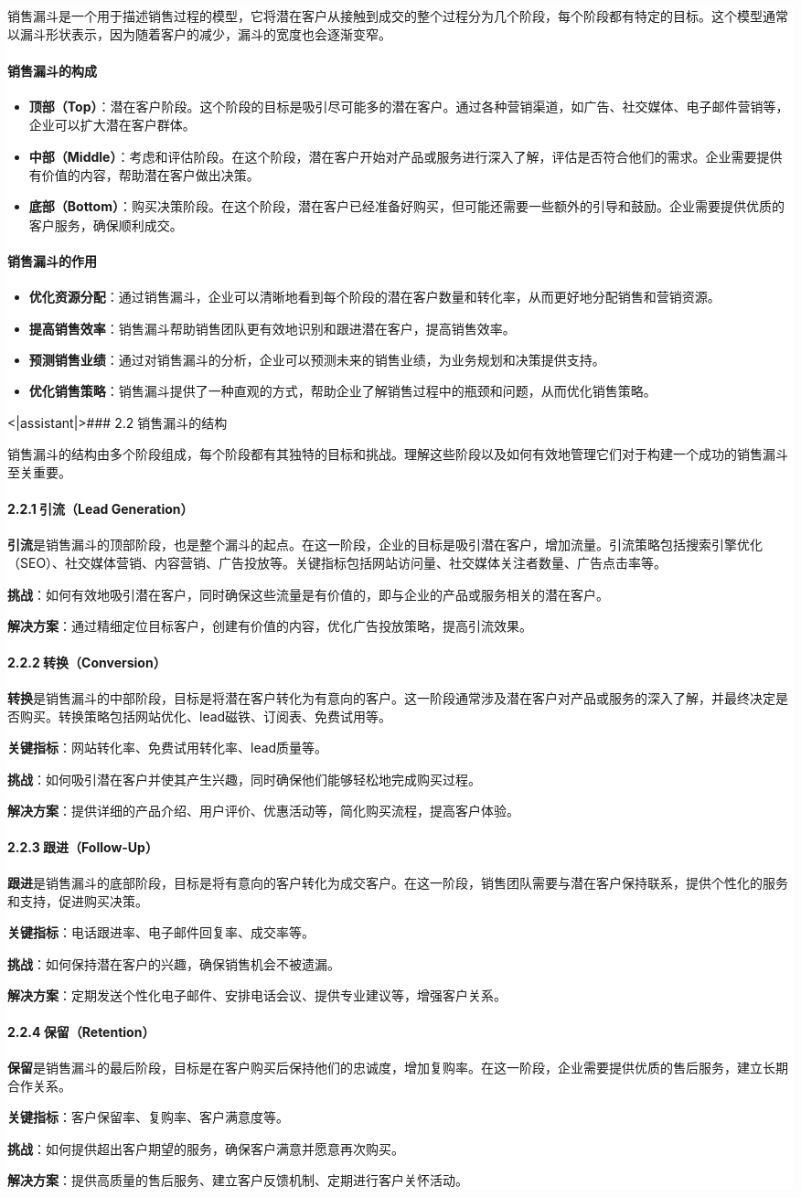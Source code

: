 销售漏斗是一个用于描述销售过程的模型，它将潜在客户从接触到成交的整个过程分为几个阶段，每个阶段都有特定的目标。这个模型通常以漏斗形状表示，因为随着客户的减少，漏斗的宽度也会逐渐变窄。

#### 销售漏斗的构成

- **顶部（Top）**：潜在客户阶段。这个阶段的目标是吸引尽可能多的潜在客户。通过各种营销渠道，如广告、社交媒体、电子邮件营销等，企业可以扩大潜在客户群体。

- **中部（Middle）**：考虑和评估阶段。在这个阶段，潜在客户开始对产品或服务进行深入了解，评估是否符合他们的需求。企业需要提供有价值的内容，帮助潜在客户做出决策。

- **底部（Bottom）**：购买决策阶段。在这个阶段，潜在客户已经准备好购买，但可能还需要一些额外的引导和鼓励。企业需要提供优质的客户服务，确保顺利成交。

#### 销售漏斗的作用

- **优化资源分配**：通过销售漏斗，企业可以清晰地看到每个阶段的潜在客户数量和转化率，从而更好地分配销售和营销资源。

- **提高销售效率**：销售漏斗帮助销售团队更有效地识别和跟进潜在客户，提高销售效率。

- **预测销售业绩**：通过对销售漏斗的分析，企业可以预测未来的销售业绩，为业务规划和决策提供支持。

- **优化销售策略**：销售漏斗提供了一种直观的方式，帮助企业了解销售过程中的瓶颈和问题，从而优化销售策略。

<|assistant|>### 2.2 销售漏斗的结构

销售漏斗的结构由多个阶段组成，每个阶段都有其独特的目标和挑战。理解这些阶段以及如何有效地管理它们对于构建一个成功的销售漏斗至关重要。

#### 2.2.1 引流（Lead Generation）

**引流**是销售漏斗的顶部阶段，也是整个漏斗的起点。在这一阶段，企业的目标是吸引潜在客户，增加流量。引流策略包括搜索引擎优化（SEO）、社交媒体营销、内容营销、广告投放等。关键指标包括网站访问量、社交媒体关注者数量、广告点击率等。

**挑战**：如何有效地吸引潜在客户，同时确保这些流量是有价值的，即与企业的产品或服务相关的潜在客户。

**解决方案**：通过精细定位目标客户，创建有价值的内容，优化广告投放策略，提高引流效果。

#### 2.2.2 转换（Conversion）

**转换**是销售漏斗的中部阶段，目标是将潜在客户转化为有意向的客户。这一阶段通常涉及潜在客户对产品或服务的深入了解，并最终决定是否购买。转换策略包括网站优化、lead磁铁、订阅表、免费试用等。

**关键指标**：网站转化率、免费试用转化率、lead质量等。

**挑战**：如何吸引潜在客户并使其产生兴趣，同时确保他们能够轻松地完成购买过程。

**解决方案**：提供详细的产品介绍、用户评价、优惠活动等，简化购买流程，提高客户体验。

#### 2.2.3 跟进（Follow-Up）

**跟进**是销售漏斗的底部阶段，目标是将有意向的客户转化为成交客户。在这一阶段，销售团队需要与潜在客户保持联系，提供个性化的服务和支持，促进购买决策。

**关键指标**：电话跟进率、电子邮件回复率、成交率等。

**挑战**：如何保持潜在客户的兴趣，确保销售机会不被遗漏。

**解决方案**：定期发送个性化电子邮件、安排电话会议、提供专业建议等，增强客户关系。

#### 2.2.4 保留（Retention）

**保留**是销售漏斗的最后阶段，目标是在客户购买后保持他们的忠诚度，增加复购率。在这一阶段，企业需要提供优质的售后服务，建立长期合作关系。

**关键指标**：客户保留率、复购率、客户满意度等。

**挑战**：如何提供超出客户期望的服务，确保客户满意并愿意再次购买。

**解决方案**：提供高质量的售后服务、建立客户反馈机制、定期进行客户关怀活动。
